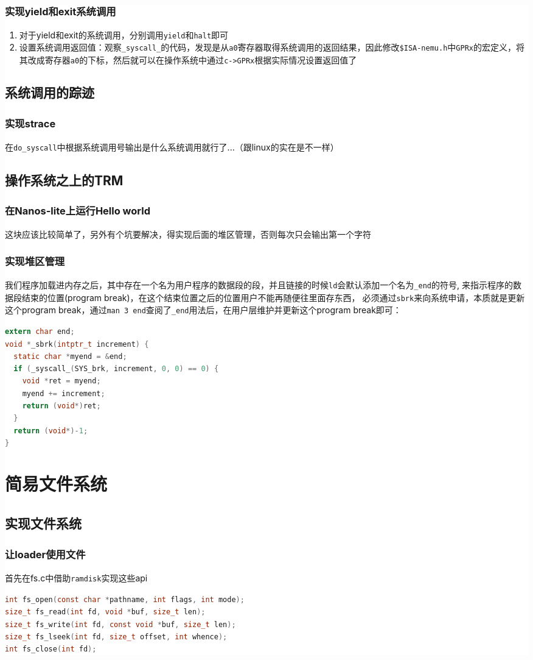 ### 实现yield和exit系统调用

1. 对于yield和exit的系统调用，分别调用`yield`和`halt`即可
2. 设置系统调用返回值：观察`_syscall_`的代码，发现是从`a0`寄存器取得系统调用的返回结果，因此修改`$ISA-nemu.h`中`GPRx`的宏定义，将其改成寄存器`a0`的下标，然后就可以在操作系统中通过`c->GPRx`根据实际情况设置返回值了

## 系统调用的踪迹

### 实现strace

在`do_syscall`中根据系统调用号输出是什么系统调用就行了...（跟linux的实在是不一样）

## 操作系统之上的TRM

### 在Nanos-lite上运行Hello world

这块应该比较简单了，另外有个坑要解决，得实现后面的堆区管理，否则每次只会输出第一个字符

### 实现堆区管理

我们程序加载进内存之后，其中存在一个名为用户程序的数据段的段，并且链接的时候`ld`会默认添加一个名为`_end`的符号, 来指示程序的数据段结束的位置(program break)，在这个结束位置之后的位置用户不能再随便往里面存东西， 必须通过`sbrk`来向系统申请，本质就是更新这个program break，通过`man 3 end`查阅了`_end`用法后，在用户层维护并更新这个program break即可：

``` c
extern char end;
void *_sbrk(intptr_t increment) {
  static char *myend = &end;
  if (_syscall_(SYS_brk, increment, 0, 0) == 0) {
    void *ret = myend;
    myend += increment;
    return (void*)ret;
  }
  return (void*)-1;
}
```

# 简易文件系统

## 实现文件系统

### 让loader使用文件

首先在fs.c中借助`ramdisk`实现这些api

``` c
int fs_open(const char *pathname, int flags, int mode);
size_t fs_read(int fd, void *buf, size_t len);
size_t fs_write(int fd, const void *buf, size_t len);
size_t fs_lseek(int fd, size_t offset, int whence);
int fs_close(int fd);
```
